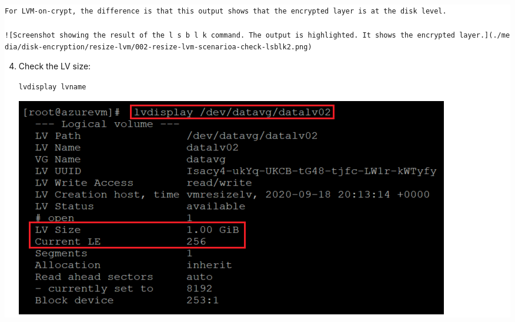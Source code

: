     For LVM-on-crypt, the difference is that this output shows that the encrypted layer is at the disk level.

    ![Screenshot showing the result of the l s b l k command. The output is highlighted. It shows the encrypted layer.](./media/disk-encryption/resize-lvm/002-resize-lvm-scenarioa-check-lsblk2.png)

4. Check the LV size:

    ``` bash
    lvdisplay lvname
    ```

    ![Screenshot showing the code that checks the logical volume size. The command and the result are highlighted.](./media/disk-encryption/resize-lvm/002-resize-lvm-scenarioa-check-lvdisplay01.png)
